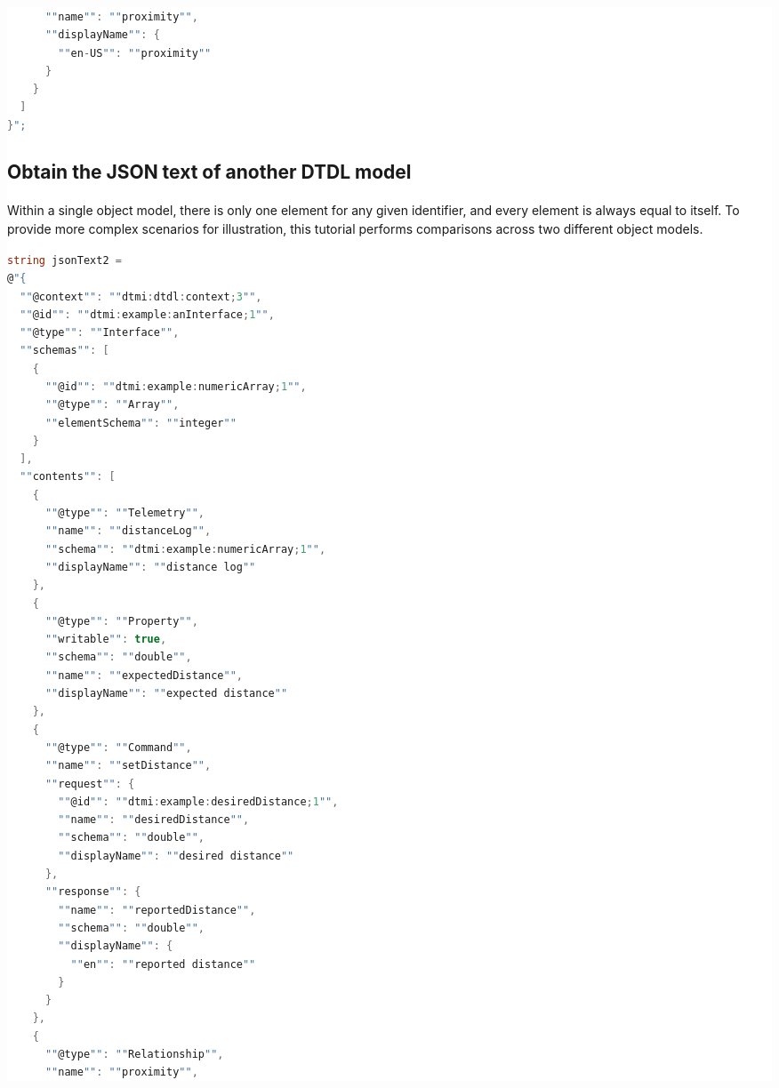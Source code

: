```C# Snippet:DtdlParserTutorial09_ObtainFirstDtdlText
      ""name"": ""proximity"",
      ""displayName"": {
        ""en-US"": ""proximity""
      }
    }
  ]
}";
```

## Obtain the JSON text of another DTDL model

Within a single object model, there is only one element for any given identifier, and every element is always equal to itself.
To provide more complex scenarios for illustration, this tutorial performs comparisons across two different object models.

```C# Snippet:DtdlParserTutorial09_ObtainSecondDtdlText
string jsonText2 =
@"{
  ""@context"": ""dtmi:dtdl:context;3"",
  ""@id"": ""dtmi:example:anInterface;1"",
  ""@type"": ""Interface"",
  ""schemas"": [
    {
      ""@id"": ""dtmi:example:numericArray;1"",
      ""@type"": ""Array"",
      ""elementSchema"": ""integer""
    }
  ],
  ""contents"": [
    {
      ""@type"": ""Telemetry"",
      ""name"": ""distanceLog"",
      ""schema"": ""dtmi:example:numericArray;1"",
      ""displayName"": ""distance log""
    },
    {
      ""@type"": ""Property"",
      ""writable"": true,
      ""schema"": ""double"",
      ""name"": ""expectedDistance"",
      ""displayName"": ""expected distance""
    },
    {
      ""@type"": ""Command"",
      ""name"": ""setDistance"",
      ""request"": {
        ""@id"": ""dtmi:example:desiredDistance;1"",
        ""name"": ""desiredDistance"",
        ""schema"": ""double"",
        ""displayName"": ""desired distance""
      },
      ""response"": {
        ""name"": ""reportedDistance"",
        ""schema"": ""double"",
        ""displayName"": {
          ""en"": ""reported distance""
        }
      }
    },
    {
      ""@type"": ""Relationship"",
      ""name"": ""proximity"",
```
